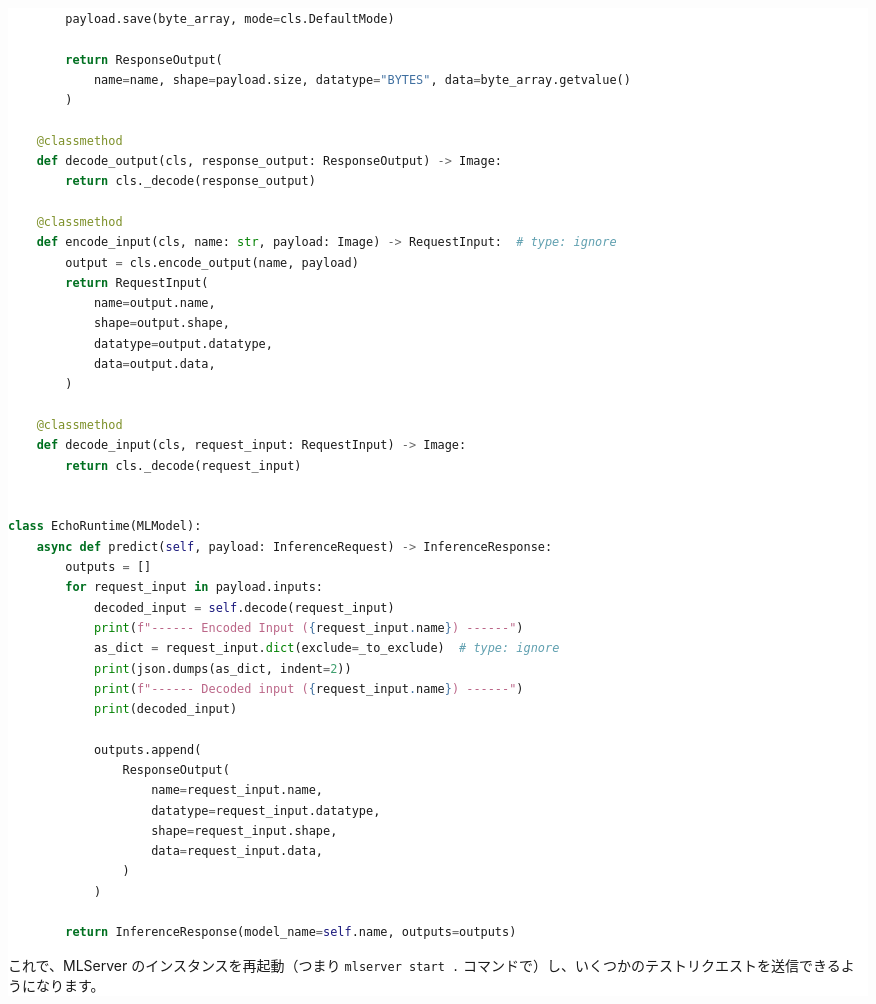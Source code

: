 ```python
        payload.save(byte_array, mode=cls.DefaultMode)

        return ResponseOutput(
            name=name, shape=payload.size, datatype="BYTES", data=byte_array.getvalue()
        )

    @classmethod
    def decode_output(cls, response_output: ResponseOutput) -> Image:
        return cls._decode(response_output)

    @classmethod
    def encode_input(cls, name: str, payload: Image) -> RequestInput:  # type: ignore
        output = cls.encode_output(name, payload)
        return RequestInput(
            name=output.name,
            shape=output.shape,
            datatype=output.datatype,
            data=output.data,
        )

    @classmethod
    def decode_input(cls, request_input: RequestInput) -> Image:
        return cls._decode(request_input)


class EchoRuntime(MLModel):
    async def predict(self, payload: InferenceRequest) -> InferenceResponse:
        outputs = []
        for request_input in payload.inputs:
            decoded_input = self.decode(request_input)
            print(f"------ Encoded Input ({request_input.name}) ------")
            as_dict = request_input.dict(exclude=_to_exclude)  # type: ignore
            print(json.dumps(as_dict, indent=2))
            print(f"------ Decoded input ({request_input.name}) ------")
            print(decoded_input)

            outputs.append(
                ResponseOutput(
                    name=request_input.name,
                    datatype=request_input.datatype,
                    shape=request_input.shape,
                    data=request_input.data,
                )
            )

        return InferenceResponse(model_name=self.name, outputs=outputs)
```


これで、MLServer のインスタンスを再起動（つまり `mlserver start .` コマンドで）し、いくつかのテストリクエストを送信できるようになります。

